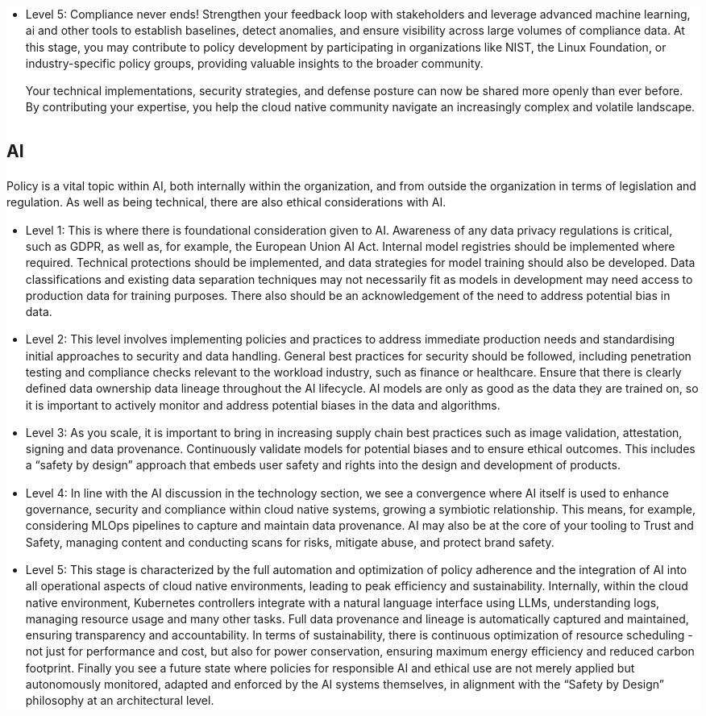* Level 5: Compliance never ends\! Strengthen your feedback loop with stakeholders and leverage advanced machine learning, ai and other tools to establish baselines, detect anomalies, and ensure visibility across large volumes of compliance data. At this stage, you may contribute to policy development by participating in organizations like NIST, the Linux Foundation, or industry-specific policy groups, providing valuable insights to the broader community.  
    
  Your technical implementations, security strategies, and defense posture can now be shared more openly than ever before. By contributing your expertise, you help the cloud native community navigate an increasingly complex and volatile landscape.

## AI

Policy is a vital topic within AI, both internally within the organization, and from outside the organization in terms of legislation and regulation.  As well as being technical, there are also ethical considerations with AI.

* Level 1: This is where there is foundational consideration given to AI.  Awareness of any data privacy regulations is critical, such as GDPR, as well as, for example, the European Union AI Act.  Internal model registries should be implemented where required.  Technical protections should be implemented, and data strategies for model training should also be developed.  Data classifications and existing data separation techniques may not necessarily fit as models in development may need access to production data for training purposes.  There also should be an acknowledgement of the need to address potential bias in data.

* Level 2: This level involves implementing policies and practices to address immediate production needs and standardising initial approaches to security and data handling.  General best practices for security should be followed, including penetration testing and compliance checks relevant to the workload industry, such as finance or healthcare.  Ensure that there is clearly defined data ownership data lineage throughout the AI lifecycle.  AI models are only as good as the data they are trained on, so it is important to actively monitor and address potential biases in the data and algorithms.

* Level 3: As you scale, it is important to bring in increasing supply chain best practices such as image validation, attestation, signing and data provenance.  Continuously validate models for potential biases and to ensure ethical outcomes.   This includes a  “safety by design” approach that embeds user safety and rights into the design and development of products.

* Level 4: In line with the AI discussion in the technology section, we see a convergence where AI itself is used to enhance governance, security and compliance within cloud native systems, growing a symbiotic relationship.  This means, for example, considering MLOps pipelines to capture and maintain data provenance.  AI may also be at the core of your tooling to Trust and Safety, managing content and conducting scans for risks, mitigate abuse, and protect brand safety.

* Level 5: This stage is characterized by the full automation and optimization of policy adherence and the integration of AI into all operational aspects of cloud native environments, leading to peak efficiency and sustainability.  Internally, within the cloud native environment, Kubernetes controllers integrate with a natural language interface using LLMs, understanding logs, managing resource usage and many other tasks.  Full data provenance and lineage is automatically captured and maintained, ensuring transparency and accountability.   In terms of sustainability, there is continuous optimization of resource scheduling \- not just for performance and cost, but also for power conservation, ensuring maximum energy efficiency and reduced carbon footprint.  Finally you see a future state where policies for responsible AI and ethical use are not merely applied but autonomously monitored, adapted and enforced by the AI systems themselves, in alignment with the “Safety by Design” philosophy at an architectural level.